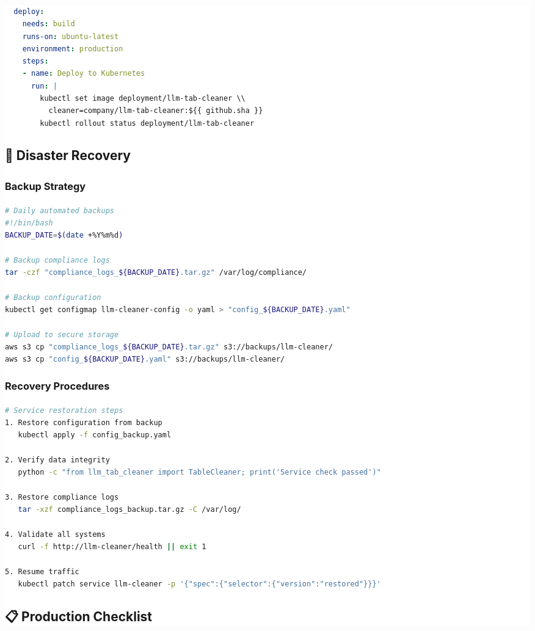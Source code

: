 ```yaml
  deploy:
    needs: build
    runs-on: ubuntu-latest
    environment: production
    steps:
    - name: Deploy to Kubernetes
      run: |
        kubectl set image deployment/llm-tab-cleaner \\
          cleaner=company/llm-tab-cleaner:${{ github.sha }}
        kubectl rollout status deployment/llm-tab-cleaner
```

## 🚨 Disaster Recovery

### Backup Strategy
```bash
# Daily automated backups
#!/bin/bash
BACKUP_DATE=$(date +%Y%m%d)

# Backup compliance logs
tar -czf "compliance_logs_${BACKUP_DATE}.tar.gz" /var/log/compliance/

# Backup configuration
kubectl get configmap llm-cleaner-config -o yaml > "config_${BACKUP_DATE}.yaml"

# Upload to secure storage
aws s3 cp "compliance_logs_${BACKUP_DATE}.tar.gz" s3://backups/llm-cleaner/
aws s3 cp "config_${BACKUP_DATE}.yaml" s3://backups/llm-cleaner/
```

### Recovery Procedures
```bash
# Service restoration steps
1. Restore configuration from backup
   kubectl apply -f config_backup.yaml

2. Verify data integrity
   python -c "from llm_tab_cleaner import TableCleaner; print('Service check passed')"

3. Restore compliance logs
   tar -xzf compliance_logs_backup.tar.gz -C /var/log/

4. Validate all systems
   curl -f http://llm-cleaner/health || exit 1

5. Resume traffic
   kubectl patch service llm-cleaner -p '{"spec":{"selector":{"version":"restored"}}}'
```

## 📋 Production Checklist
